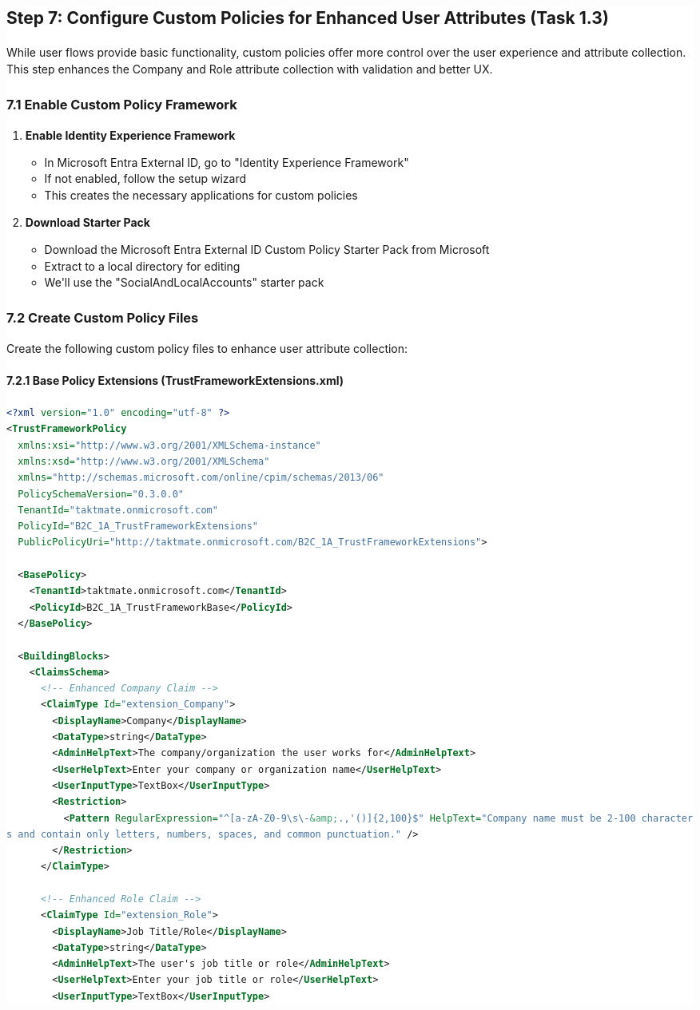 ## Step 7: Configure Custom Policies for Enhanced User Attributes (Task 1.3)

While user flows provide basic functionality, custom policies offer more control over the user experience and attribute collection. This step enhances the Company and Role attribute collection with validation and better UX.

### 7.1 Enable Custom Policy Framework

1. **Enable Identity Experience Framework**
   - In Microsoft Entra External ID, go to "Identity Experience Framework"
   - If not enabled, follow the setup wizard
   - This creates the necessary applications for custom policies

2. **Download Starter Pack**
   - Download the Microsoft Entra External ID Custom Policy Starter Pack from Microsoft
   - Extract to a local directory for editing
   - We'll use the "SocialAndLocalAccounts" starter pack

### 7.2 Create Custom Policy Files

Create the following custom policy files to enhance user attribute collection:

#### 7.2.1 Base Policy Extensions (TrustFrameworkExtensions.xml)

```xml
<?xml version="1.0" encoding="utf-8" ?>
<TrustFrameworkPolicy 
  xmlns:xsi="http://www.w3.org/2001/XMLSchema-instance" 
  xmlns:xsd="http://www.w3.org/2001/XMLSchema" 
  xmlns="http://schemas.microsoft.com/online/cpim/schemas/2013/06" 
  PolicySchemaVersion="0.3.0.0" 
  TenantId="taktmate.onmicrosoft.com" 
  PolicyId="B2C_1A_TrustFrameworkExtensions" 
  PublicPolicyUri="http://taktmate.onmicrosoft.com/B2C_1A_TrustFrameworkExtensions">

  <BasePolicy>
    <TenantId>taktmate.onmicrosoft.com</TenantId>
    <PolicyId>B2C_1A_TrustFrameworkBase</PolicyId>
  </BasePolicy>

  <BuildingBlocks>
    <ClaimsSchema>
      <!-- Enhanced Company Claim -->
      <ClaimType Id="extension_Company">
        <DisplayName>Company</DisplayName>
        <DataType>string</DataType>
        <AdminHelpText>The company/organization the user works for</AdminHelpText>
        <UserHelpText>Enter your company or organization name</UserHelpText>
        <UserInputType>TextBox</UserInputType>
        <Restriction>
          <Pattern RegularExpression="^[a-zA-Z0-9\s\-&amp;.,'()]{2,100}$" HelpText="Company name must be 2-100 characters and contain only letters, numbers, spaces, and common punctuation." />
        </Restriction>
      </ClaimType>

      <!-- Enhanced Role Claim -->
      <ClaimType Id="extension_Role">
        <DisplayName>Job Title/Role</DisplayName>
        <DataType>string</DataType>
        <AdminHelpText>The user's job title or role</AdminHelpText>
        <UserHelpText>Enter your job title or role</UserHelpText>
        <UserInputType>TextBox</UserInputType>
```